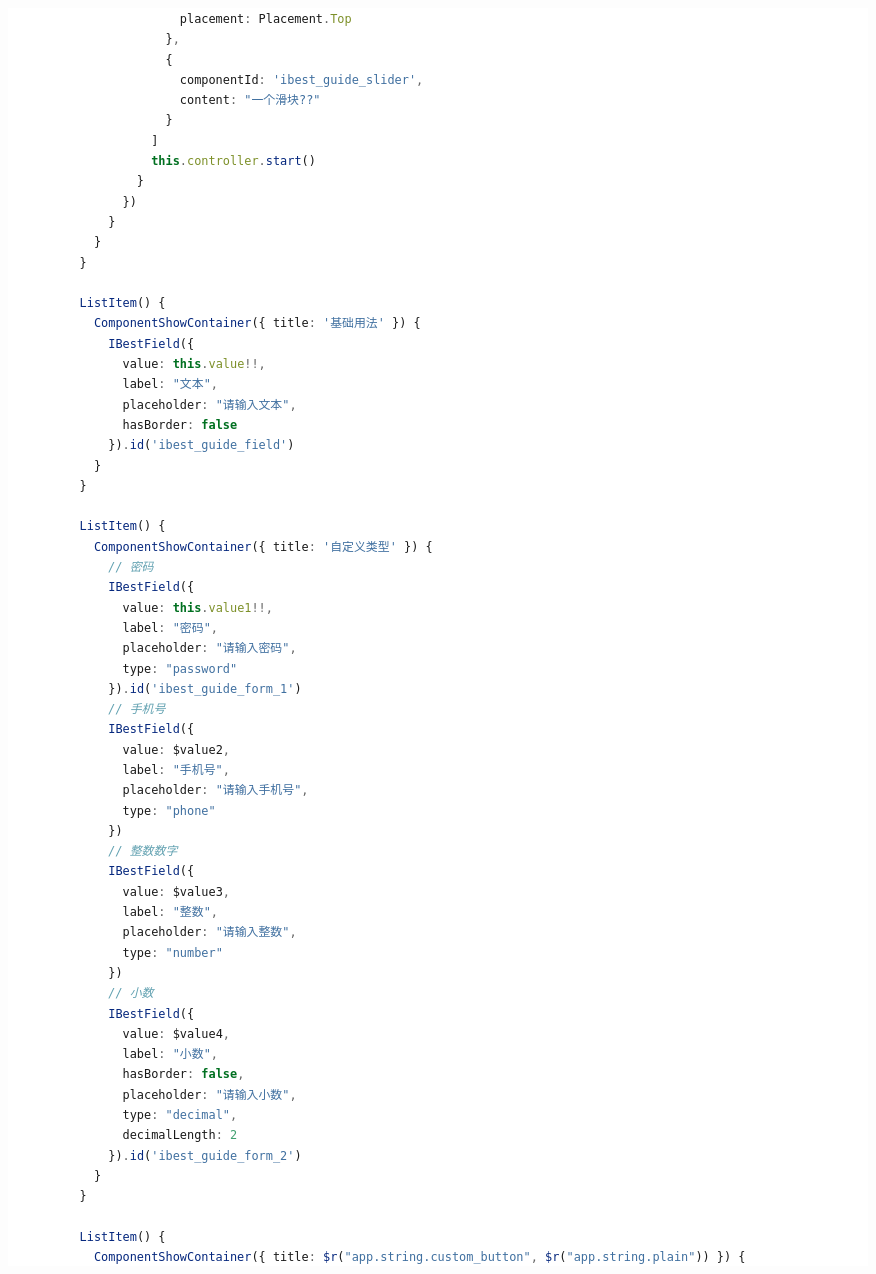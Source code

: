```ts
                        placement: Placement.Top
                      },
                      {
                        componentId: 'ibest_guide_slider',
                        content: "一个滑块??"
                      }
                    ]
                    this.controller.start()
                  }
                })
              }
            }
          }

          ListItem() {
            ComponentShowContainer({ title: '基础用法' }) {
              IBestField({
                value: this.value!!,
                label: "文本",
                placeholder: "请输入文本",
                hasBorder: false
              }).id('ibest_guide_field')
            }
          }

          ListItem() {
            ComponentShowContainer({ title: '自定义类型' }) {
              // 密码
              IBestField({
                value: this.value1!!,
                label: "密码",
                placeholder: "请输入密码",
                type: "password"
              }).id('ibest_guide_form_1')
              // 手机号
              IBestField({
                value: $value2,
                label: "手机号",
                placeholder: "请输入手机号",
                type: "phone"
              })
              // 整数数字
              IBestField({
                value: $value3,
                label: "整数",
                placeholder: "请输入整数",
                type: "number"
              })
              // 小数
              IBestField({
                value: $value4,
                label: "小数",
                hasBorder: false,
                placeholder: "请输入小数",
                type: "decimal",
                decimalLength: 2
              }).id('ibest_guide_form_2')
            }
          }

          ListItem() {
            ComponentShowContainer({ title: $r("app.string.custom_button", $r("app.string.plain")) }) {
```